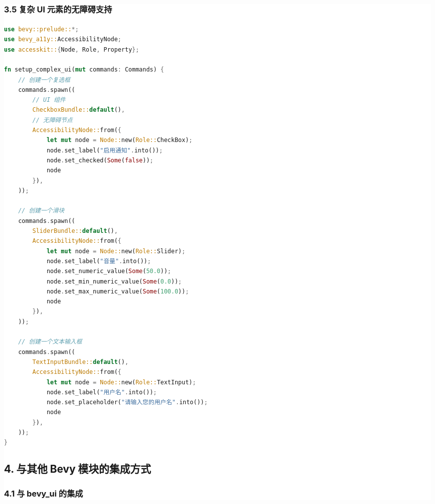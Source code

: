 ### 3.5 复杂 UI 元素的无障碍支持

```rust
use bevy::prelude::*;
use bevy_a11y::AccessibilityNode;
use accesskit::{Node, Role, Property};

fn setup_complex_ui(mut commands: Commands) {
    // 创建一个复选框
    commands.spawn((
        // UI 组件
        CheckboxBundle::default(),
        // 无障碍节点
        AccessibilityNode::from({
            let mut node = Node::new(Role::CheckBox);
            node.set_label("启用通知".into());
            node.set_checked(Some(false));
            node
        }),
    ));

    // 创建一个滑块
    commands.spawn((
        SliderBundle::default(),
        AccessibilityNode::from({
            let mut node = Node::new(Role::Slider);
            node.set_label("音量".into());
            node.set_numeric_value(Some(50.0));
            node.set_min_numeric_value(Some(0.0));
            node.set_max_numeric_value(Some(100.0));
            node
        }),
    ));

    // 创建一个文本输入框
    commands.spawn((
        TextInputBundle::default(),
        AccessibilityNode::from({
            let mut node = Node::new(Role::TextInput);
            node.set_label("用户名".into());
            node.set_placeholder("请输入您的用户名".into());
            node
        }),
    ));
}
```

## 4. 与其他 Bevy 模块的集成方式

### 4.1 与 bevy_ui 的集成
